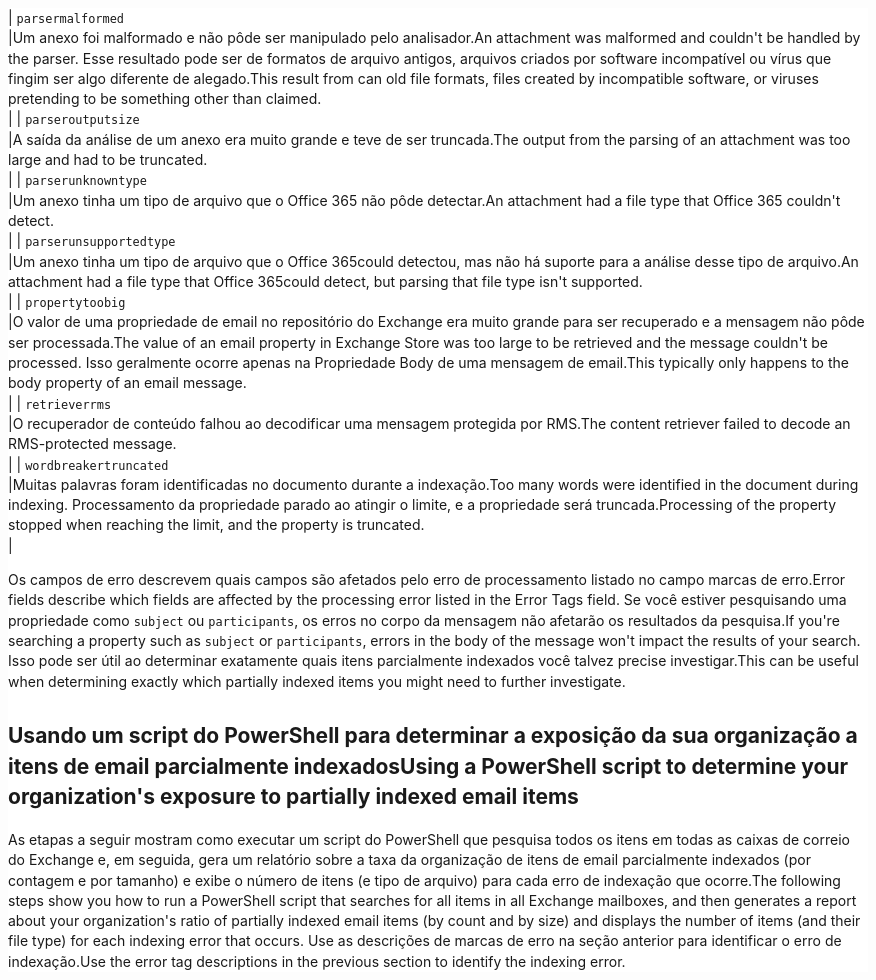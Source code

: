 | `parsermalformed` <br/> |<span data-ttu-id="61c3c-172">Um anexo foi malformado e não pôde ser manipulado pelo analisador.</span><span class="sxs-lookup"><span data-stu-id="61c3c-172">An attachment was malformed and couldn't be handled by the parser.</span></span> <span data-ttu-id="61c3c-173">Esse resultado pode ser de formatos de arquivo antigos, arquivos criados por software incompatível ou vírus que fingim ser algo diferente de alegado.</span><span class="sxs-lookup"><span data-stu-id="61c3c-173">This result from can old file formats, files created by incompatible software, or viruses pretending to be something other than claimed.</span></span>  <br/> |
| `parseroutputsize` <br/> |<span data-ttu-id="61c3c-174">A saída da análise de um anexo era muito grande e teve de ser truncada.</span><span class="sxs-lookup"><span data-stu-id="61c3c-174">The output from the parsing of an attachment was too large and had to be truncated.</span></span>  <br/> |
| `parserunknowntype` <br/> |<span data-ttu-id="61c3c-175">Um anexo tinha um tipo de arquivo que o Office 365 não pôde detectar.</span><span class="sxs-lookup"><span data-stu-id="61c3c-175">An attachment had a file type that Office 365 couldn't detect.</span></span>  <br/> |
| `parserunsupportedtype` <br/> |<span data-ttu-id="61c3c-176">Um anexo tinha um tipo de arquivo que o Office 365could detectou, mas não há suporte para a análise desse tipo de arquivo.</span><span class="sxs-lookup"><span data-stu-id="61c3c-176">An attachment had a file type that Office 365could detect, but parsing that file type isn't supported.</span></span>  <br/> |
| `propertytoobig` <br/> |<span data-ttu-id="61c3c-177">O valor de uma propriedade de email no repositório do Exchange era muito grande para ser recuperado e a mensagem não pôde ser processada.</span><span class="sxs-lookup"><span data-stu-id="61c3c-177">The value of an email property in Exchange Store was too large to be retrieved and the message couldn't be processed.</span></span> <span data-ttu-id="61c3c-178">Isso geralmente ocorre apenas na Propriedade Body de uma mensagem de email.</span><span class="sxs-lookup"><span data-stu-id="61c3c-178">This typically only happens to the body property of an email message.</span></span>  <br/> |
| `retrieverrms` <br/> |<span data-ttu-id="61c3c-179">O recuperador de conteúdo falhou ao decodificar uma mensagem protegida por RMS.</span><span class="sxs-lookup"><span data-stu-id="61c3c-179">The content retriever failed to decode an RMS-protected message.</span></span>  <br/> |
| `wordbreakertruncated` <br/> |<span data-ttu-id="61c3c-180">Muitas palavras foram identificadas no documento durante a indexação.</span><span class="sxs-lookup"><span data-stu-id="61c3c-180">Too many words were identified in the document during indexing.</span></span> <span data-ttu-id="61c3c-181">Processamento da propriedade parado ao atingir o limite, e a propriedade será truncada.</span><span class="sxs-lookup"><span data-stu-id="61c3c-181">Processing of the property stopped when reaching the limit, and the property is truncated.</span></span>  <br/> |
   
<span data-ttu-id="61c3c-182">Os campos de erro descrevem quais campos são afetados pelo erro de processamento listado no campo marcas de erro.</span><span class="sxs-lookup"><span data-stu-id="61c3c-182">Error fields describe which fields are affected by the processing error listed in the Error Tags field.</span></span> <span data-ttu-id="61c3c-183">Se você estiver pesquisando uma propriedade como `subject` ou `participants`, os erros no corpo da mensagem não afetarão os resultados da pesquisa.</span><span class="sxs-lookup"><span data-stu-id="61c3c-183">If you're searching a property such as  `subject` or  `participants`, errors in the body of the message won't impact the results of your search.</span></span> <span data-ttu-id="61c3c-184">Isso pode ser útil ao determinar exatamente quais itens parcialmente indexados você talvez precise investigar.</span><span class="sxs-lookup"><span data-stu-id="61c3c-184">This can be useful when determining exactly which partially indexed items you might need to further investigate.</span></span>
  
## <a name="using-a-powershell-script-to-determine-your-organizations-exposure-to-partially-indexed-email-items"></a><span data-ttu-id="61c3c-185">Usando um script do PowerShell para determinar a exposição da sua organização a itens de email parcialmente indexados</span><span class="sxs-lookup"><span data-stu-id="61c3c-185">Using a PowerShell script to determine your organization's exposure to partially indexed email items</span></span>

<span data-ttu-id="61c3c-186">As etapas a seguir mostram como executar um script do PowerShell que pesquisa todos os itens em todas as caixas de correio do Exchange e, em seguida, gera um relatório sobre a taxa da organização de itens de email parcialmente indexados (por contagem e por tamanho) e exibe o número de itens (e tipo de arquivo) para cada erro de indexação que ocorre.</span><span class="sxs-lookup"><span data-stu-id="61c3c-186">The following steps show you how to run a PowerShell script that searches for all items in all Exchange mailboxes, and then generates a report about your organization's ratio of partially indexed email items (by count and by size) and displays the number of items (and their file type) for each indexing error that occurs.</span></span> <span data-ttu-id="61c3c-187">Use as descrições de marcas de erro na seção anterior para identificar o erro de indexação.</span><span class="sxs-lookup"><span data-stu-id="61c3c-187">Use the error tag descriptions in the previous section to identify the indexing error.</span></span>
  